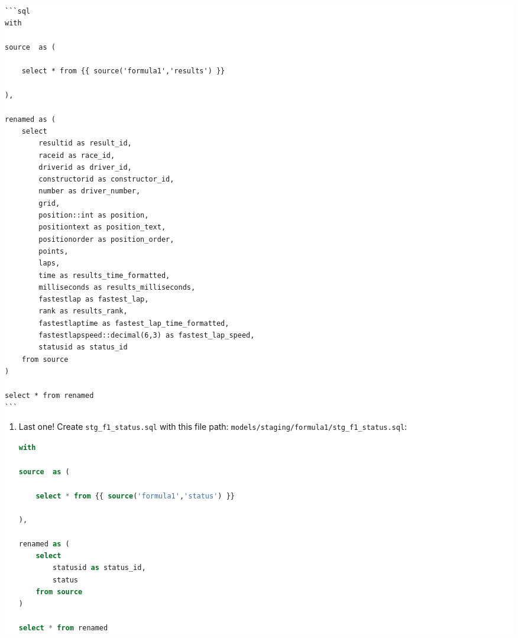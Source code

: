     ```sql
    with

    source  as (

        select * from {{ source('formula1','results') }}

    ),

    renamed as (
        select
            resultid as result_id,
            raceid as race_id,
            driverid as driver_id,
            constructorid as constructor_id,
            number as driver_number,
            grid,
            position::int as position,
            positiontext as position_text,
            positionorder as position_order,
            points,
            laps,
            time as results_time_formatted,
            milliseconds as results_milliseconds,
            fastestlap as fastest_lap,
            rank as results_rank,
            fastestlaptime as fastest_lap_time_formatted,
            fastestlapspeed::decimal(6,3) as fastest_lap_speed,
            statusid as status_id
        from source
    )

    select * from renamed
    ```

1. Last one! Create `stg_f1_status.sql` with this file path: `models/staging/formula1/stg_f1_status.sql`:

    ```sql
    with

    source  as (

        select * from {{ source('formula1','status') }}

    ),

    renamed as (
        select
            statusid as status_id,
            status
        from source
    )

    select * from renamed
    ```
